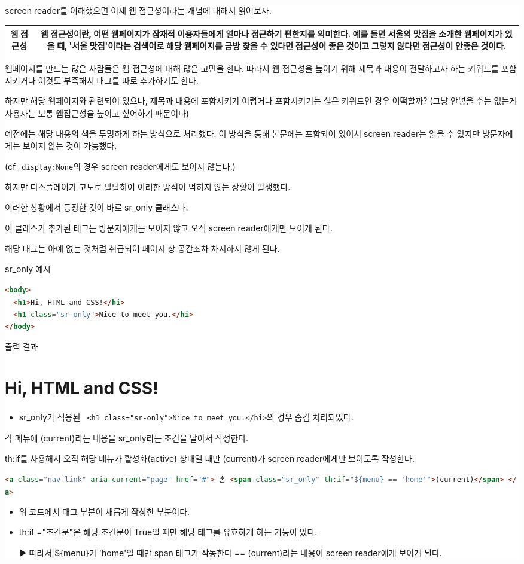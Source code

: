 screen reader를 이해했으면 이제 웹 접근성이라는 개념에 대해서 읽어보자.

| 웹 접근성 | 웹 접근성이란, 어떤 웹페이지가 잠재적 이용자들에게 얼마나 접근하기 편한지를 의미한다. 예를 들면 서울의 맛집을 소개한 웹페이지가 있을 때, '서울 맛집'이라는 검색어로 해당 웹페이지를 금방 찾을 수 있다면 접근성이 좋은 것이고 그렇지 않다면 접근성이 안좋은 것이다. |
| --------- | ------------------------------------------------------------ |

웹페이지를 만드는 많은 사람들은 웹 접근성에 대해 많은 고민을 한다. 따라서 웹 접근성을 높이기 위해 제목과 내용이 전달하고자 하는 키워드를 포함시키거나 이것도 부족해서 태그를 따로 추가하기도 한다. 



하지만 해당 웹페이지와 관련되어 있으나, 제목과 내용에 포함시키기 어렵거나 포함시키기는 싫은 키워드인 경우  어떡할까? (그냥 안넣을 수는 없는게 사용자는 보통 웹접근성을 높이고 싶어하기 때문이다)

예전에는 해당 내용의 색을 투명하게 하는 방식으로 처리했다. 이 방식을 통해 본문에는 포함되어 있어서 screen reader는 읽을 수 있지만 방문자에게는 보이지 않는 것이 가능했다. 

(cf_ `display:None`의 경우 screen reader에게도 보이지 않는다.)

하지만 디스플레이가 고도로 발달하여 이러한 방식이 먹히지 않는 상황이 발생했다. 



이러한 상황에서 등장한 것이 바로 sr_only 클래스다. 

이 클래스가 추가된 태그는 방문자에게는 보이지 않고 오직 screen reader에게만 보이게 된다.

해당 태그는 아예 없는 것처럼 취급되어 페이지 상 공간조차 차지하지 않게 된다.

 

sr_only 예시

```html
<body>
  <h1>Hi, HTML and CSS!</hi>
  <h1 class="sr-only">Nice to meet you.</hi>
</body>
```



출력 결과

# Hi, HTML and CSS!

* sr_only가 적용된  ` <h1 class="sr-only">Nice to meet you.</hi>`의 경우 숨김 처리되었다. 





각 메뉴에 (current)라는 내용을 sr_only라는 조건을 달아서 작성한다.

th:if를 사용해서 오직 해당 메뉴가 활성화(active) 상태일 때만 (current)가 screen reader에게만 보이도록 작성한다.

```html
<a class="nav-link" aria-current="page" href="#"> 홈 <span class="sr_only" th:if="${menu} == 'home'">(current)</span> </a>
```

* 위 코드에서 <span> 태그 부분이 새롭게 작성한 부분이다.

* th:if ="조건문"은 해당 조건문이 True일 때만 해당 태그를 유효하게 하는 기능이 있다. 

  ▶ 따라서 ${menu}가 'home'일 때만 span 태그가 작동한다 == (current)라는 내용이 screen reader에게 보이게 된다.
